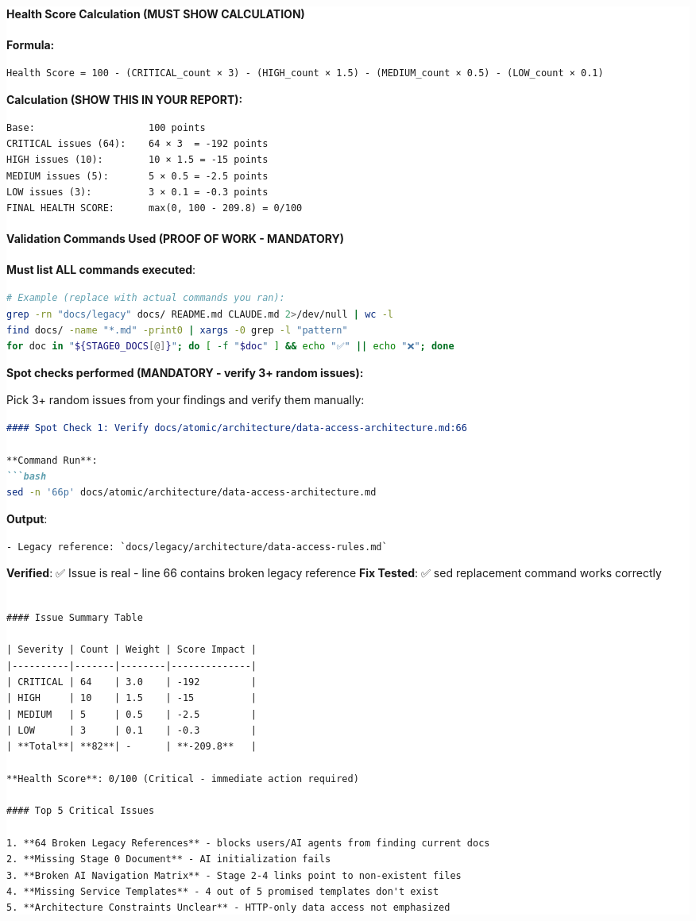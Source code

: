 #### Health Score Calculation (MUST SHOW CALCULATION)

**Formula:**
```
Health Score = 100 - (CRITICAL_count × 3) - (HIGH_count × 1.5) - (MEDIUM_count × 0.5) - (LOW_count × 0.1)
```

**Calculation (SHOW THIS IN YOUR REPORT):**
```
Base:                    100 points
CRITICAL issues (64):    64 × 3  = -192 points
HIGH issues (10):        10 × 1.5 = -15 points
MEDIUM issues (5):       5 × 0.5 = -2.5 points
LOW issues (3):          3 × 0.1 = -0.3 points
FINAL HEALTH SCORE:      max(0, 100 - 209.8) = 0/100
```

#### Validation Commands Used (PROOF OF WORK - MANDATORY)

**Must list ALL commands executed**:

```bash
# Example (replace with actual commands you ran):
grep -rn "docs/legacy" docs/ README.md CLAUDE.md 2>/dev/null | wc -l
find docs/ -name "*.md" -print0 | xargs -0 grep -l "pattern"
for doc in "${STAGE0_DOCS[@]}"; do [ -f "$doc" ] && echo "✅" || echo "❌"; done
```

**Spot checks performed (MANDATORY - verify 3+ random issues):**

Pick 3+ random issues from your findings and verify them manually:

```markdown
#### Spot Check 1: Verify docs/atomic/architecture/data-access-architecture.md:66

**Command Run**:
```bash
sed -n '66p' docs/atomic/architecture/data-access-architecture.md
```

**Output**:
```
- Legacy reference: `docs/legacy/architecture/data-access-rules.md`
```

**Verified**: ✅ Issue is real - line 66 contains broken legacy reference
**Fix Tested**: ✅ sed replacement command works correctly
```

#### Issue Summary Table

| Severity | Count | Weight | Score Impact |
|----------|-------|--------|--------------|
| CRITICAL | 64    | 3.0    | -192         |
| HIGH     | 10    | 1.5    | -15          |
| MEDIUM   | 5     | 0.5    | -2.5         |
| LOW      | 3     | 0.1    | -0.3         |
| **Total**| **82**| -      | **-209.8**   |

**Health Score**: 0/100 (Critical - immediate action required)

#### Top 5 Critical Issues

1. **64 Broken Legacy References** - blocks users/AI agents from finding current docs
2. **Missing Stage 0 Document** - AI initialization fails
3. **Broken AI Navigation Matrix** - Stage 2-4 links point to non-existent files
4. **Missing Service Templates** - 4 out of 5 promised templates don't exist
5. **Architecture Constraints Unclear** - HTTP-only data access not emphasized

```